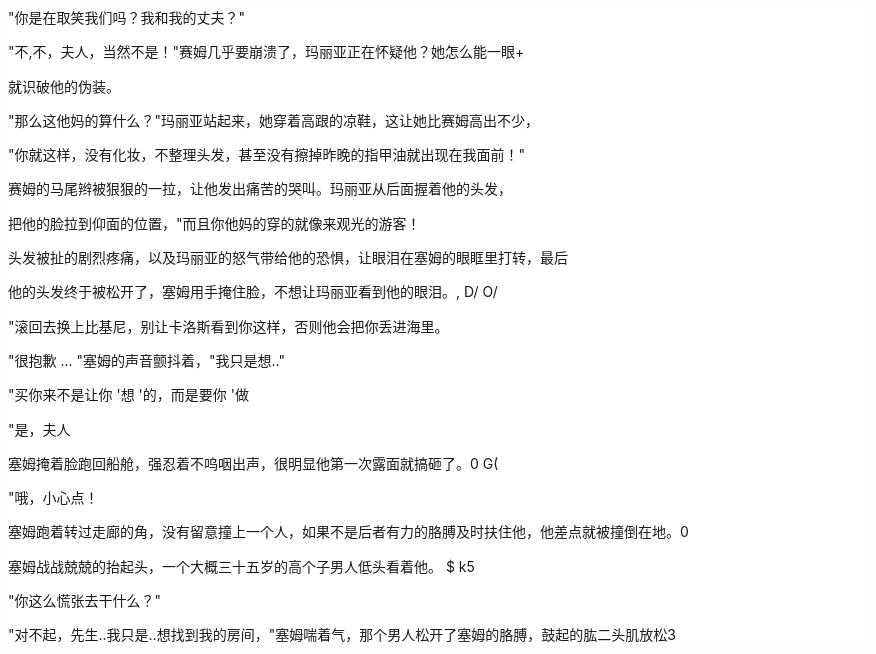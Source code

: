 

"你是在取笑我们吗？我和我的丈夫？"



"不,不，夫人，当然不是！"赛姆几乎要崩溃了，玛丽亚正在怀疑他？她怎么能一眼+



就识破他的伪装。



 "那么这他妈的算什么？"玛丽亚站起来，她穿着高跟的凉鞋，这让她比赛姆高出不少，



"你就这样，没有化妆，不整理头发，甚至没有擦掉昨晚的指甲油就出现在我面前！"



赛姆的马尾辫被狠狠的一拉，让他发出痛苦的哭叫。玛丽亚从后面握着他的头发，



把他的脸拉到仰面的位置，"而且你他妈的穿的就像来观光的游客！



头发被扯的剧烈疼痛，以及玛丽亚的怒气带给他的恐惧，让眼泪在塞姆的眼眶里打转，最后



他的头发终于被松开了，塞姆用手掩住脸，不想让玛丽亚看到他的眼泪。, D/ O/



"滚回去换上比基尼，别让卡洛斯看到你这样，否则他会把你丢进海里。



"很抱歉 ... "塞姆的声音颤抖着，"我只是想.."



"买你来不是让你 '想 '的，而是要你 '做



"是，夫人



塞姆掩着脸跑回船舱，强忍着不呜咽出声，很明显他第一次露面就搞砸了。0 G(



"哦，小心点！



塞姆跑着转过走廊的角，没有留意撞上一个人，如果不是后者有力的胳膊及时扶住他，他差点就被撞倒在地。0



塞姆战战兢兢的抬起头，一个大概三十五岁的高个子男人低头看着他。 $ k5



"你这么慌张去干什么？"



"对不起，先生..我只是..想找到我的房间，"塞姆喘着气，那个男人松开了塞姆的胳膊，鼓起的肱二头肌放松3

